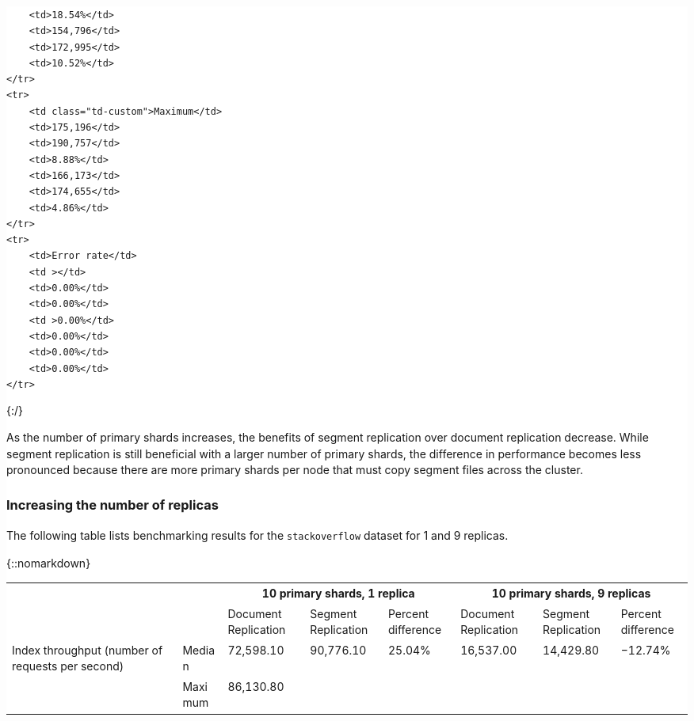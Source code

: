         <td>18.54%</td>
        <td>154,796</td>
        <td>172,995</td>
        <td>10.52%</td>
    </tr>
    <tr>
        <td class="td-custom">Maximum</td>
        <td>175,196</td>
        <td>190,757</td>
        <td>8.88%</td>
        <td>166,173</td>
        <td>174,655</td>
        <td>4.86%</td>
    </tr>
    <tr>
        <td>Error rate</td>
        <td ></td>
        <td>0.00%</td>
        <td>0.00%</td>
        <td >0.00%</td>
        <td>0.00%</td>
        <td>0.00%</td>
        <td>0.00%</td>
    </tr>
</table>
{:/}

As the number of primary shards increases, the benefits of segment replication over document replication decrease. While segment replication is still beneficial with a larger number of primary shards, the difference in performance becomes less pronounced because there are more primary shards per node that must copy segment files across the cluster. 

### Increasing the number of replicas

The following table lists benchmarking results for the `stackoverflow` dataset for 1 and 9 replicas.

{::nomarkdown}
<table>
    <th colspan="2"  ></th>
    <th colspan="3"  >10 primary shards, 1 replica</th>
    <th colspan="3">10 primary shards, 9 replicas</th>
    <tr>
        <td></td>
        <td></td>
        <td>Document Replication</td>
        <td>Segment Replication</td>
        <td>Percent difference</td>
        <td>Document Replication</td>
        <td>Segment Replication</td>
        <td>Percent difference</td>
    </tr>
    <tr>
        <td rowspan="2">Index throughput (number of requests per second)</td>
        <td >Median</td>
        <td>72,598.10</td>
        <td>90,776.10</td>
        <td>25.04%</td>
        <td>16,537.00</td> 
        <td>14,429.80</td> 
        <td>&minus;12.74%</td>
    </tr>
    <tr>
        <td class="td-custom">Maximum</td>
        <td>86,130.80</td>